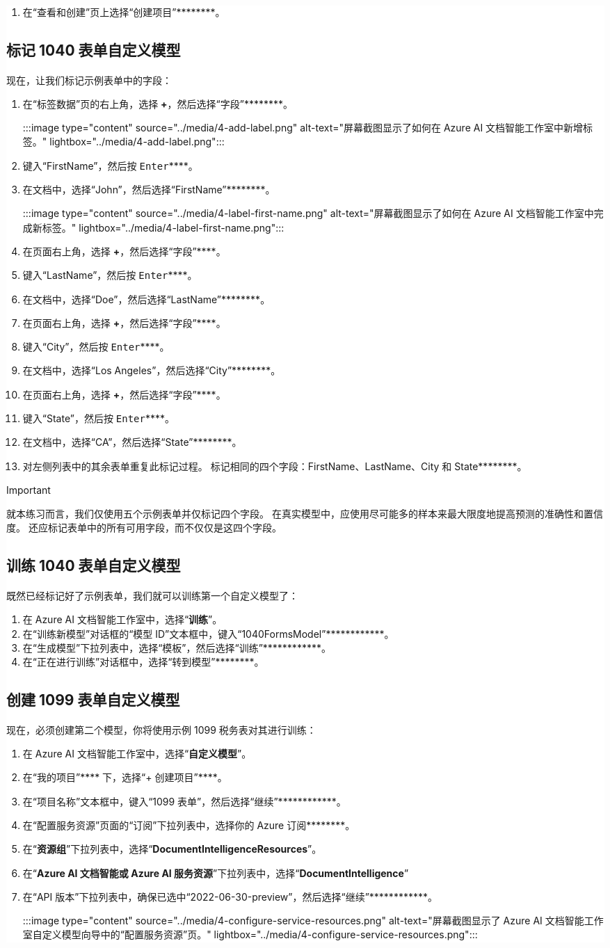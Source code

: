 1. 在“查看和创建”页上选择“创建项目”********。

## 标记 1040 表单自定义模型

现在，让我们标记示例表单中的字段：

1. 在“标签数据”页的右上角，选择 **+**，然后选择“字段”********。

    :::image type="content" source="../media/4-add-label.png" alt-text="屏幕截图显示了如何在 Azure AI 文档智能工作室中新增标签。" lightbox="../media/4-add-label.png":::

1. 键入“FirstName”，然后按 <kbd>Enter</kbd>****。
1. 在文档中，选择“John”，然后选择“FirstName”********。

    :::image type="content" source="../media/4-label-first-name.png" alt-text="屏幕截图显示了如何在 Azure AI 文档智能工作室中完成新标签。" lightbox="../media/4-label-first-name.png":::

1. 在页面右上角，选择 **+**，然后选择“字段”****。
1. 键入“LastName”，然后按 <kbd>Enter</kbd>****。
1. 在文档中，选择“Doe”，然后选择“LastName”********。
1. 在页面右上角，选择 **+**，然后选择“字段”****。
1. 键入“City”，然后按 <kbd>Enter</kbd>****。
1. 在文档中，选择“Los Angeles”，然后选择“City”********。
1. 在页面右上角，选择 **+**，然后选择“字段”****。
1. 键入“State”，然后按 <kbd>Enter</kbd>****。
1. 在文档中，选择“CA”，然后选择“State”********。
1. 对左侧列表中的其余表单重复此标记过程。 标记相同的四个字段：FirstName、LastName、City 和 State********。

> [!IMPORTANT]
> 就本练习而言，我们仅使用五个示例表单并仅标记四个字段。 在真实模型中，应使用尽可能多的样本来最大限度地提高预测的准确性和置信度。 还应标记表单中的所有可用字段，而不仅仅是这四个字段。

## 训练 1040 表单自定义模型

既然已经标记好了示例表单，我们就可以训练第一个自定义模型了：

1. 在 Azure AI 文档智能工作室中，选择“**训练**”。
1. 在“训练新模型”对话框的“模型 ID”文本框中，键入“1040FormsModel”************。
1. 在“生成模型”下拉列表中，选择“模板”，然后选择“训练”************。 
1. 在“正在进行训练”对话框中，选择“转到模型”********。

## 创建 1099 表单自定义模型

现在，必须创建第二个模型，你将使用示例 1099 税务表对其进行训练：

1. 在 Azure AI 文档智能工作室中，选择“**自定义模型**”。
1. 在“我的项目”**** 下，选择“+ 创建项目”****。
1. 在“项目名称”文本框中，键入“1099 表单”，然后选择“继续”************。
1. 在“配置服务资源”页面的“订阅”下拉列表中，选择你的 Azure 订阅********。
1. 在“**资源组**”下拉列表中，选择“**DocumentIntelligenceResources**”。
1. 在“**Azure AI 文档智能或 Azure AI 服务资源**”下拉列表中，选择“**DocumentIntelligence**”
1. 在“API 版本”下拉列表中，确保已选中“2022-06-30-preview”，然后选择“继续”************。

    :::image type="content" source="../media/4-configure-service-resources.png" alt-text="屏幕截图显示了 Azure AI 文档智能工作室自定义模型向导中的“配置服务资源”页。" lightbox="../media/4-configure-service-resources.png":::
